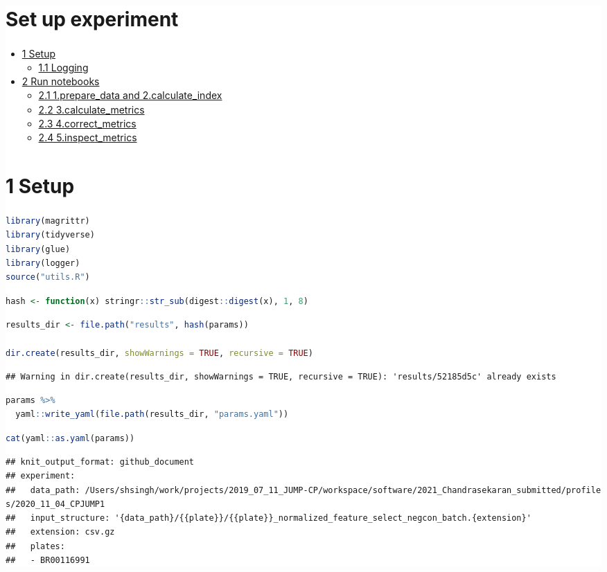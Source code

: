 Set up experiment
================

- <a href="#setup" id="toc-setup">1 Setup</a>
  - <a href="#logging" id="toc-logging">1.1 Logging</a>
- <a href="#run-notebooks" id="toc-run-notebooks">2 Run notebooks</a>
  - <a href="#1prepare_data-and-2calculate_index"
    id="toc-1prepare_data-and-2calculate_index">2.1 1.prepare_data and
    2.calculate_index</a>
  - <a href="#3calculate_metrics" id="toc-3calculate_metrics">2.2
    3.calculate_metrics</a>
  - <a href="#4correct_metrics" id="toc-4correct_metrics">2.3
    4.correct_metrics</a>
  - <a href="#5inspect_metrics" id="toc-5inspect_metrics">2.4
    5.inspect_metrics</a>

# 1 Setup

``` r
library(magrittr)
library(tidyverse)
library(glue)
library(logger)
source("utils.R")
```

``` r
hash <- function(x) stringr::str_sub(digest::digest(x), 1, 8)
```

``` r
results_dir <- file.path("results", hash(params))

dir.create(results_dir, showWarnings = TRUE, recursive = TRUE)
```

    ## Warning in dir.create(results_dir, showWarnings = TRUE, recursive = TRUE): 'results/52185d5c' already exists

``` r
params %>%
  yaml::write_yaml(file.path(results_dir, "params.yaml"))
```

``` r
cat(yaml::as.yaml(params))
```

    ## knit_output_format: github_document
    ## experiment:
    ##   data_path: /Users/shsingh/work/projects/2019_07_11_JUMP-CP/workspace/software/2021_Chandrasekaran_submitted/profiles/2020_11_04_CPJUMP1
    ##   input_structure: '{data_path}/{{plate}}/{{plate}}_normalized_feature_select_negcon_batch.{extension}'
    ##   extension: csv.gz
    ##   plates:
    ##   - BR00116991